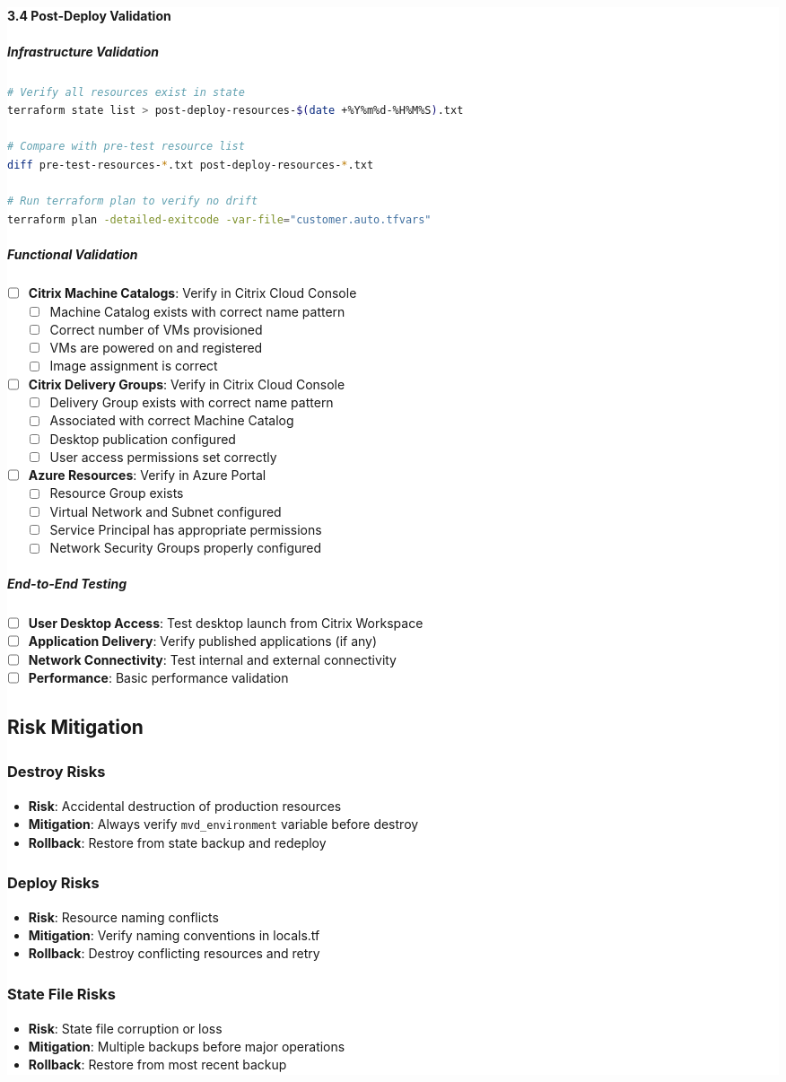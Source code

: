 #### 3.4 Post-Deploy Validation

##### Infrastructure Validation
```bash
# Verify all resources exist in state
terraform state list > post-deploy-resources-$(date +%Y%m%d-%H%M%S).txt

# Compare with pre-test resource list
diff pre-test-resources-*.txt post-deploy-resources-*.txt

# Run terraform plan to verify no drift
terraform plan -detailed-exitcode -var-file="customer.auto.tfvars"
```

##### Functional Validation
- [ ] **Citrix Machine Catalogs**: Verify in Citrix Cloud Console
  - [ ] Machine Catalog exists with correct name pattern
  - [ ] Correct number of VMs provisioned
  - [ ] VMs are powered on and registered
  - [ ] Image assignment is correct

- [ ] **Citrix Delivery Groups**: Verify in Citrix Cloud Console
  - [ ] Delivery Group exists with correct name pattern
  - [ ] Associated with correct Machine Catalog
  - [ ] Desktop publication configured
  - [ ] User access permissions set correctly

- [ ] **Azure Resources**: Verify in Azure Portal
  - [ ] Resource Group exists
  - [ ] Virtual Network and Subnet configured
  - [ ] Service Principal has appropriate permissions
  - [ ] Network Security Groups properly configured

##### End-to-End Testing
- [ ] **User Desktop Access**: Test desktop launch from Citrix Workspace
- [ ] **Application Delivery**: Verify published applications (if any)
- [ ] **Network Connectivity**: Test internal and external connectivity
- [ ] **Performance**: Basic performance validation

## Risk Mitigation

### Destroy Risks
- **Risk**: Accidental destruction of production resources
- **Mitigation**: Always verify `mvd_environment` variable before destroy
- **Rollback**: Restore from state backup and redeploy

### Deploy Risks
- **Risk**: Resource naming conflicts
- **Mitigation**: Verify naming conventions in locals.tf
- **Rollback**: Destroy conflicting resources and retry

### State File Risks
- **Risk**: State file corruption or loss
- **Mitigation**: Multiple backups before major operations
- **Rollback**: Restore from most recent backup
